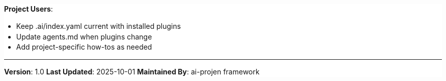 **Project Users**:
- Keep .ai/index.yaml current with installed plugins
- Update agents.md when plugins change
- Add project-specific how-tos as needed

---

**Version**: 1.0
**Last Updated**: 2025-10-01
**Maintained By**: ai-projen framework
